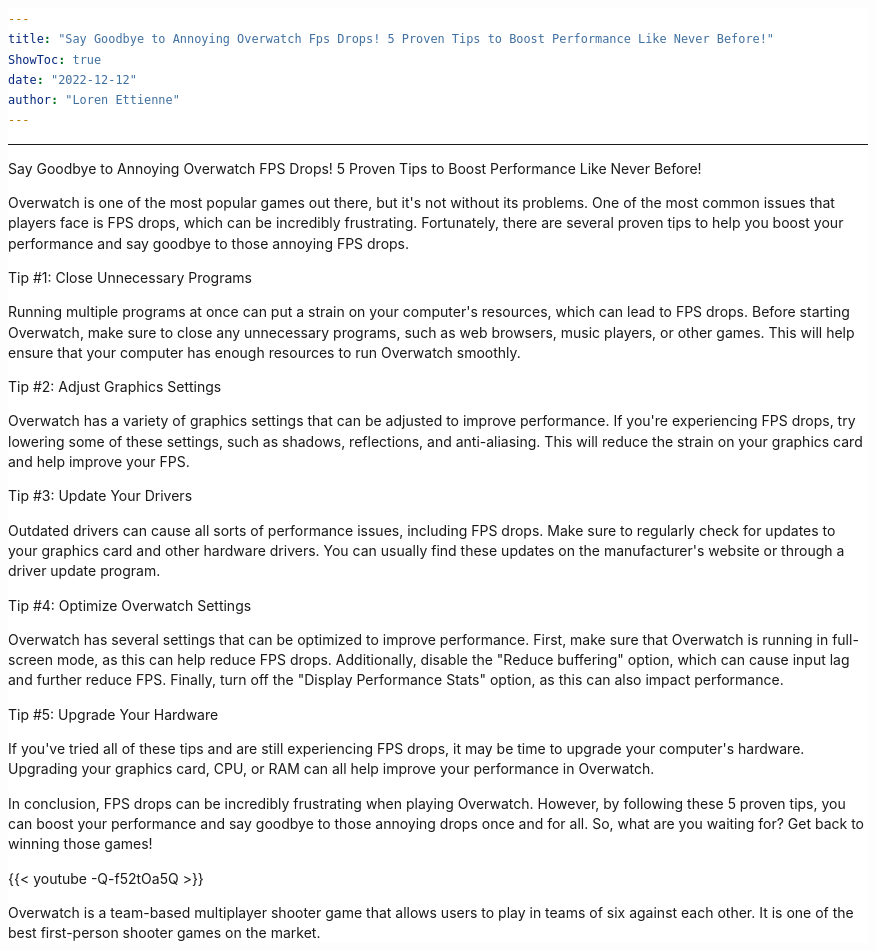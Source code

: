 ```yaml
---
title: "Say Goodbye to Annoying Overwatch Fps Drops! 5 Proven Tips to Boost Performance Like Never Before!"
ShowToc: true 
date: "2022-12-12"
author: "Loren Ettienne"
---
```

*****
Say Goodbye to Annoying Overwatch FPS Drops! 5 Proven Tips to Boost Performance Like Never Before!

Overwatch is one of the most popular games out there, but it's not without its problems. One of the most common issues that players face is FPS drops, which can be incredibly frustrating. Fortunately, there are several proven tips to help you boost your performance and say goodbye to those annoying FPS drops.

Tip #1: Close Unnecessary Programs

Running multiple programs at once can put a strain on your computer's resources, which can lead to FPS drops. Before starting Overwatch, make sure to close any unnecessary programs, such as web browsers, music players, or other games. This will help ensure that your computer has enough resources to run Overwatch smoothly.

Tip #2: Adjust Graphics Settings

Overwatch has a variety of graphics settings that can be adjusted to improve performance. If you're experiencing FPS drops, try lowering some of these settings, such as shadows, reflections, and anti-aliasing. This will reduce the strain on your graphics card and help improve your FPS.

Tip #3: Update Your Drivers

Outdated drivers can cause all sorts of performance issues, including FPS drops. Make sure to regularly check for updates to your graphics card and other hardware drivers. You can usually find these updates on the manufacturer's website or through a driver update program.

Tip #4: Optimize Overwatch Settings

Overwatch has several settings that can be optimized to improve performance. First, make sure that Overwatch is running in full-screen mode, as this can help reduce FPS drops. Additionally, disable the "Reduce buffering" option, which can cause input lag and further reduce FPS. Finally, turn off the "Display Performance Stats" option, as this can also impact performance.

Tip #5: Upgrade Your Hardware

If you've tried all of these tips and are still experiencing FPS drops, it may be time to upgrade your computer's hardware. Upgrading your graphics card, CPU, or RAM can all help improve your performance in Overwatch.

In conclusion, FPS drops can be incredibly frustrating when playing Overwatch. However, by following these 5 proven tips, you can boost your performance and say goodbye to those annoying drops once and for all. So, what are you waiting for? Get back to winning those games!

{{< youtube -Q-f52tOa5Q >}} 



Overwatch is a team-based multiplayer shooter game that allows users to play in teams of six against each other. It is one of the best first-person shooter games on the market. 
 